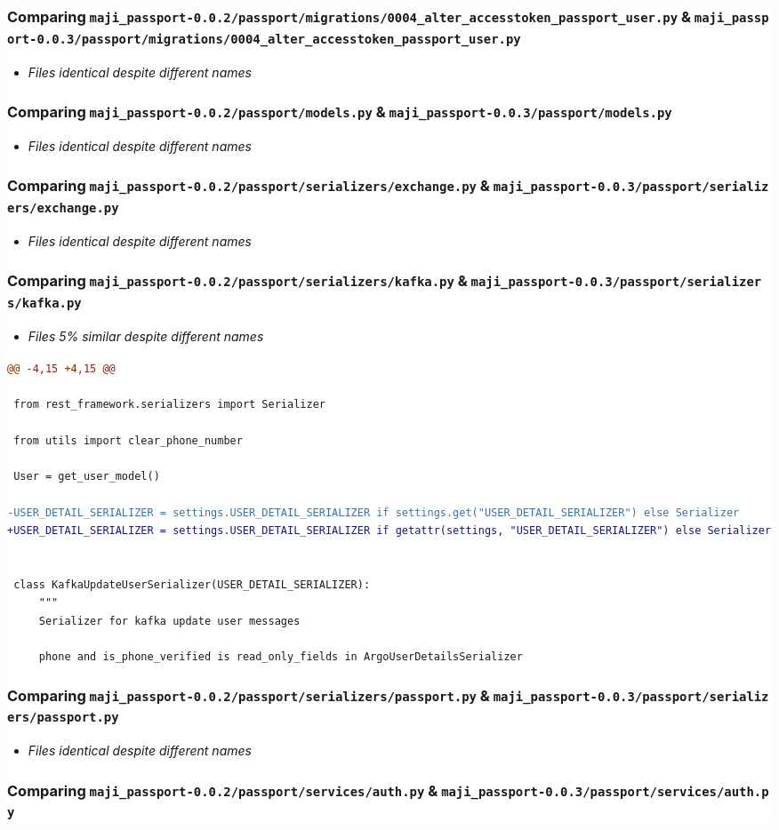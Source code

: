 ### Comparing `maji_passport-0.0.2/passport/migrations/0004_alter_accesstoken_passport_user.py` & `maji_passport-0.0.3/passport/migrations/0004_alter_accesstoken_passport_user.py`

 * *Files identical despite different names*

### Comparing `maji_passport-0.0.2/passport/models.py` & `maji_passport-0.0.3/passport/models.py`

 * *Files identical despite different names*

### Comparing `maji_passport-0.0.2/passport/serializers/exchange.py` & `maji_passport-0.0.3/passport/serializers/exchange.py`

 * *Files identical despite different names*

### Comparing `maji_passport-0.0.2/passport/serializers/kafka.py` & `maji_passport-0.0.3/passport/serializers/kafka.py`

 * *Files 5% similar despite different names*

```diff
@@ -4,15 +4,15 @@
 
 from rest_framework.serializers import Serializer
 
 from utils import clear_phone_number
 
 User = get_user_model()
 
-USER_DETAIL_SERIALIZER = settings.USER_DETAIL_SERIALIZER if settings.get("USER_DETAIL_SERIALIZER") else Serializer
+USER_DETAIL_SERIALIZER = settings.USER_DETAIL_SERIALIZER if getattr(settings, "USER_DETAIL_SERIALIZER") else Serializer
 
 
 class KafkaUpdateUserSerializer(USER_DETAIL_SERIALIZER):
     """
     Serializer for kafka update user messages
 
     phone and is_phone_verified is read_only_fields in ArgoUserDetailsSerializer
```

### Comparing `maji_passport-0.0.2/passport/serializers/passport.py` & `maji_passport-0.0.3/passport/serializers/passport.py`

 * *Files identical despite different names*

### Comparing `maji_passport-0.0.2/passport/services/auth.py` & `maji_passport-0.0.3/passport/services/auth.py`
